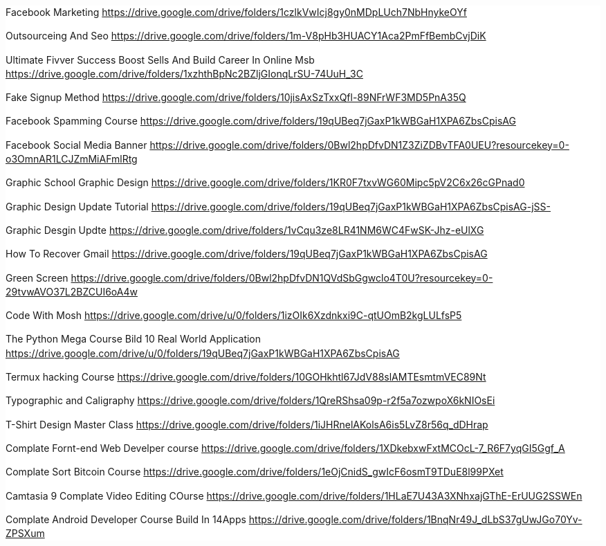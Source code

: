 Facebook Marketing
https://drive.google.com/drive/folders/1czlkVwIcj8gy0nMDpLUch7NbHnykeOYf  

Outsourceing And Seo
https://drive.google.com/drive/folders/1m-V8pHb3HUACY1Aca2PmFfBembCvjDiK  

Ultimate Fivver Success Boost Sells And Build Career In Online Msb
https://drive.google.com/drive/folders/1xzhthBpNc2BZljGIonqLrSU-74UuH_3C  

Fake Signup Method
https://drive.google.com/drive/folders/10jisAxSzTxxQfl-89NFrWF3MD5PnA35Q  

Facebook Spamming Course
https://drive.google.com/drive/folders/19qUBeq7jGaxP1kWBGaH1XPA6ZbsCpisAG  

Facebook Social Media Banner
https://drive.google.com/drive/folders/0Bwl2hpDfvDN1Z3ZiZDBvTFA0UEU?resourcekey=0-o3OmnAR1LCJZmMiAFmlRtg  

Graphic School Graphic Design
https://drive.google.com/drive/folders/1KR0F7txvWG60Mipc5pV2C6x26cGPnad0  

Graphic Design Update Tutorial 
https://drive.google.com/drive/folders/19qUBeq7jGaxP1kWBGaH1XPA6ZbsCpisAG-jSS-  

Graphic Desgin Updte
https://drive.google.com/drive/folders/1vCqu3ze8LR41NM6WC4FwSK-Jhz-eUlXG  

How To Recover Gmail
https://drive.google.com/drive/folders/19qUBeq7jGaxP1kWBGaH1XPA6ZbsCpisAG  

Green Screen
https://drive.google.com/drive/folders/0Bwl2hpDfvDN1QVdSbGgwclo4T0U?resourcekey=0-29tvwAVO37L2BZCUI6oA4w

Code With Mosh
https://drive.google.com/drive/u/0/folders/1izOIk6Xzdnkxi9C-qtUOmB2kgLULfsP5 

The Python Mega Course Bild 10 Real World Application
https://drive.google.com/drive/u/0/folders/19qUBeq7jGaxP1kWBGaH1XPA6ZbsCpisAG 

Termux hacking Course
https://drive.google.com/drive/folders/10GOHkhtl67JdV88slAMTEsmtmVEC89Nt 

Typographic and Caligraphy
https://drive.google.com/drive/folders/1QreRShsa09p-r2f5a7ozwpoX6kNIOsEi 

T-Shirt Design Master Class
https://drive.google.com/drive/folders/1iJHRnelAKolsA6is5LvZ8r56q_dDHrap 

Complate Fornt-end Web Develper course
https://drive.google.com/drive/folders/1XDkebxwFxtMCOcL-7_R6F7yqGI5Ggf_A 

Complate Sort Bitcoin Course
https://drive.google.com/drive/folders/1eOjCnidS_gwIcF6osmT9TDuE8l99PXet 

Camtasia 9 Complate Video Editing COurse
https://drive.google.com/drive/folders/1HLaE7U43A3XNhxajGThE-ErUUG2SSWEn 

Complate Android Developer Course Build In 14Apps
https://drive.google.com/drive/folders/1BnqNr49J_dLbS37gUwJGo70Yv-ZPSXum 
